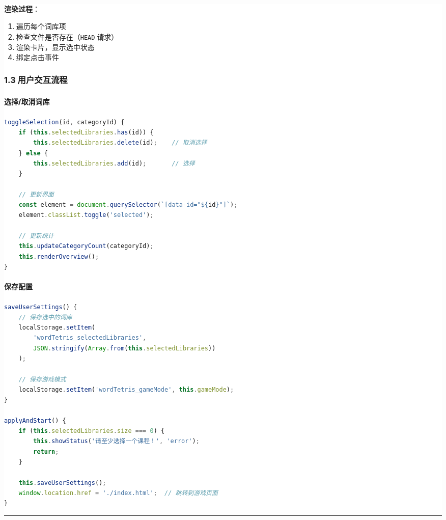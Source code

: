 **渲染过程**：
1. 遍历每个词库项
2. 检查文件是否存在（`HEAD` 请求）
3. 渲染卡片，显示选中状态
4. 绑定点击事件

### 1.3 用户交互流程

#### 选择/取消词库

```javascript
toggleSelection(id, categoryId) {
    if (this.selectedLibraries.has(id)) {
        this.selectedLibraries.delete(id);    // 取消选择
    } else {
        this.selectedLibraries.add(id);       // 选择
    }
    
    // 更新界面
    const element = document.querySelector(`[data-id="${id}"]`);
    element.classList.toggle('selected');
    
    // 更新统计
    this.updateCategoryCount(categoryId);
    this.renderOverview();
}
```

#### 保存配置

```javascript
saveUserSettings() {
    // 保存选中的词库
    localStorage.setItem(
        'wordTetris_selectedLibraries', 
        JSON.stringify(Array.from(this.selectedLibraries))
    );
    
    // 保存游戏模式
    localStorage.setItem('wordTetris_gameMode', this.gameMode);
}

applyAndStart() {
    if (this.selectedLibraries.size === 0) {
        this.showStatus('请至少选择一个课程！', 'error');
        return;
    }
    
    this.saveUserSettings();
    window.location.href = './index.html';  // 跳转到游戏页面
}
```

---